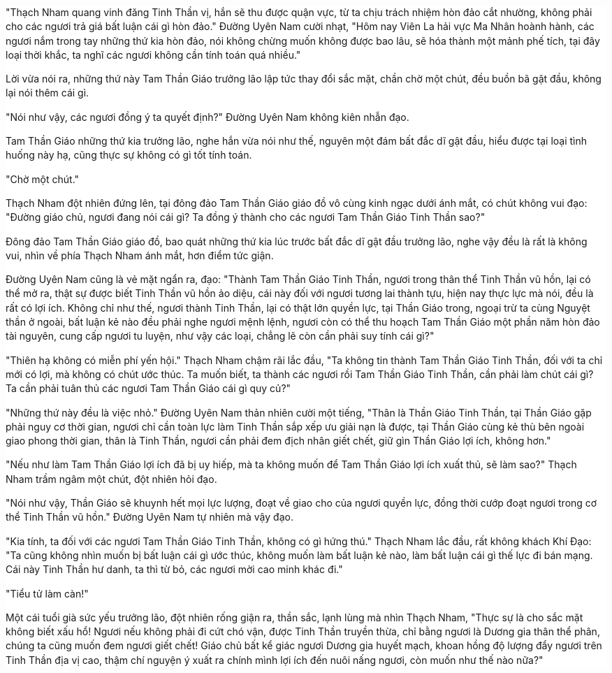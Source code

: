 "Thạch Nham quang vinh đăng Tinh Thần vị, hắn sẽ thu được quận vực, từ ta chịu trách nhiệm hòn đảo cắt nhường, không phải cho các ngươi trả giá bất luận cái gì hòn đảo." Đường Uyên Nam cười nhạt, "Hôm nay Viên La hải vực Ma Nhân hoành hành, các ngươi nắm trong tay những thứ kia hòn đảo, nói không chừng muốn không được bao lâu, sẽ hóa thành một mảnh phế tích, tại đây loại thời khắc, ta nghĩ các ngươi không cần tính toán quá nhiều."

Lời vừa nói ra, những thứ này Tam Thần Giáo trưởng lão lập tức thay đổi sắc mặt, chần chờ một chút, đều buồn bã gật đầu, không lại nói thêm cái gì.

"Nói như vậy, các ngươi đồng ý ta quyết định?" Đường Uyên Nam không kiên nhẫn đạo.

Tam Thần Giáo những thứ kia trưởng lão, nghe hắn vừa nói như thế, nguyên một đám bất đắc dĩ gật đầu, hiểu được tại loại tình huống này hạ, cũng thực sự không có gì tốt tính toán.

"Chờ một chút."

Thạch Nham đột nhiên đứng lên, tại đông đảo Tam Thần Giáo giáo đồ vô cùng kinh ngạc dưới ánh mắt, có chút không vui đạo: "Đường giáo chủ, ngươi đang nói cái gì? Ta đồng ý thành cho các ngươi Tam Thần Giáo Tinh Thần sao?"

Đông đảo Tam Thần Giáo giáo đồ, bao quát những thứ kia lúc trước bất đắc dĩ gật đầu trưởng lão, nghe vậy đều là rất là không vui, nhìn về phía Thạch Nham ánh mắt, hơn điểm tức giận.

Đường Uyên Nam cũng là vẻ mặt ngẩn ra, đạo: "Thành Tam Thần Giáo Tinh Thần, ngươi trong thân thể Tinh Thần vũ hồn, lại có thể mở ra, thật sự được biết Tinh Thần vũ hồn ảo diệu, cái này đối với ngươi tương lai thành tựu, hiện nay thực lực mà nói, đều là rất có lợi ích. Không chỉ như thế, ngươi thành Tinh Thần, lại có thật lớn quyền lực, tại Thần Giáo trong, ngoại trừ ta cùng Nguyệt thần ở ngoài, bất luận kẻ nào đều phải nghe ngươi mệnh lệnh, ngươi còn có thể thu hoạch Tam Thần Giáo một phần năm hòn đảo tài nguyên, cung cấp ngươi tu luyện, như vậy các loại, chẳng lẽ còn cần phải suy tính cái gì?"

"Thiên hạ không có miễn phí yến hội." Thạch Nham chậm rãi lắc đầu, "Ta không tin thành Tam Thần Giáo Tinh Thần, đối với ta chỉ mới có lợi, mà không có chút ước thúc. Ta muốn biết, ta thành các ngươi rồi Tam Thần Giáo Tinh Thần, cần phải làm chút cái gì? Ta cần phải tuân thủ các ngươi Tam Thần Giáo cái gì quy củ?"

"Những thứ này đều là việc nhỏ." Đường Uyên Nam thản nhiên cười một tiếng, "Thân là Thần Giáo Tinh Thần, tại Thần Giáo gặp phải nguy cơ thời gian, ngươi chỉ cần toàn lực làm Tinh Thần sắp xếp ưu giải nạn là được, tại Thần Giáo cùng kẻ thù bên ngoài giao phong thời gian, thân là Tinh Thần, ngươi cần phải đem địch nhân giết chết, giữ gìn Thần Giáo lợi ích, không hơn."

"Nếu như làm Tam Thần Giáo lợi ích đã bị uy hiếp, mà ta không muốn để Tam Thần Giáo lợi ích xuất thủ, sẽ làm sao?" Thạch Nham trầm ngâm một chút, đột nhiên hỏi đạo.

"Nói như vậy, Thần Giáo sẽ khuynh hết mọi lực lượng, đoạt về giao cho của ngươi quyền lực, đồng thời cướp đoạt ngươi trong cơ thể Tinh Thần vũ hồn." Đường Uyên Nam tự nhiên mà vậy đạo.

"Kia tính, ta đối với các ngươi Tam Thần Giáo Tinh Thần, không có gì hứng thú." Thạch Nham lắc đầu, rất không khách Khí Đạo: "Ta cũng không nhìn muốn bị bất luận cái gì ước thúc, không muốn làm bất luận kẻ nào, làm bất luận cái gì thế lực đi bán mạng. Cái này Tinh Thần hư danh, ta thì từ bỏ, các ngươi mời cao minh khác đi."

"Tiểu tử làm càn!"

Một cái tuổi già sức yếu trưởng lão, đột nhiên rống giận ra, thần sắc, lạnh lùng mà nhìn Thạch Nham, "Thực sự là cho sắc mặt không biết xấu hổ! Ngươi nếu không phải đi cứt chó vận, được Tinh Thần truyền thừa, chỉ bằng ngươi là Dương gia thân thể phân, chúng ta cũng muốn đem ngươi giết chết! Giáo chủ bất kể giác ngươi Dương gia huyết mạch, khoan hồng độ lượng đẩy ngươi trên Tinh Thần địa vị cao, thậm chí nguyện ý xuất ra chính mình lợi ích đến nuôi nấng ngươi, còn muốn như thế nào nữa?"
